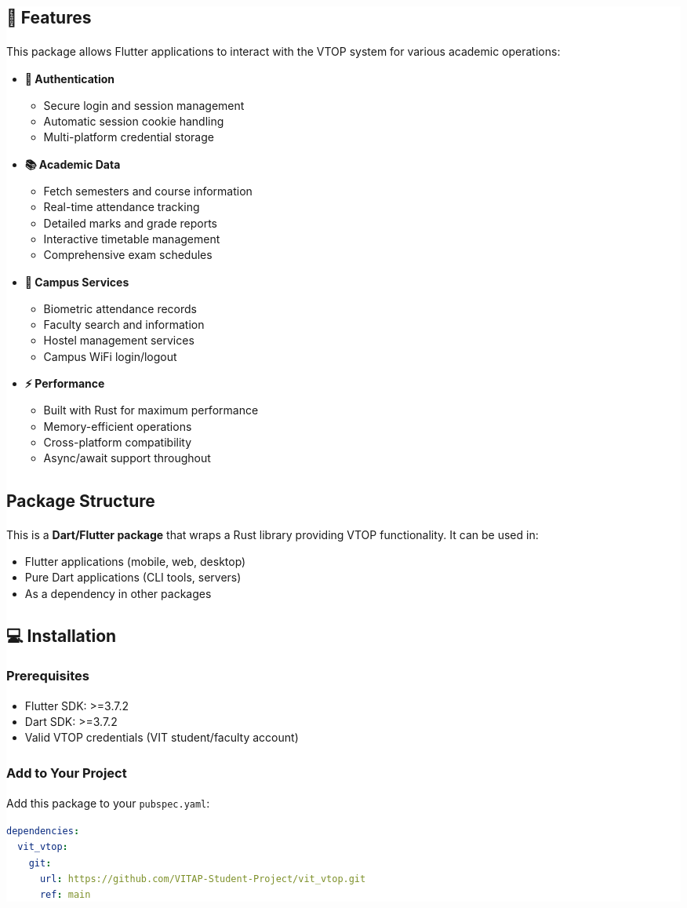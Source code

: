 ## 🚀 Features

This package allows Flutter applications to interact with the VTOP system for various academic operations:

- **🔐 Authentication**
  - Secure login and session management
  - Automatic session cookie handling
  - Multi-platform credential storage

- **📚 Academic Data**
  - Fetch semesters and course information
  - Real-time attendance tracking
  - Detailed marks and grade reports
  - Interactive timetable management
  - Comprehensive exam schedules

- **🏢 Campus Services**
  - Biometric attendance records
  - Faculty search and information
  - Hostel management services
  - Campus WiFi login/logout

- **⚡ Performance**
  - Built with Rust for maximum performance
  - Memory-efficient operations
  - Cross-platform compatibility
  - Async/await support throughout

## Package Structure

This is a **Dart/Flutter package** that wraps a Rust library providing VTOP functionality. It can be used in:
- Flutter applications (mobile, web, desktop)
- Pure Dart applications (CLI tools, servers)
- As a dependency in other packages

## 💻 Installation

### Prerequisites
- Flutter SDK: >=3.7.2
- Dart SDK: >=3.7.2
- Valid VTOP credentials (VIT student/faculty account)

### Add to Your Project

Add this package to your `pubspec.yaml`:

```yaml
dependencies:
  vit_vtop:
    git:
      url: https://github.com/VITAP-Student-Project/vit_vtop.git
      ref: main
```
